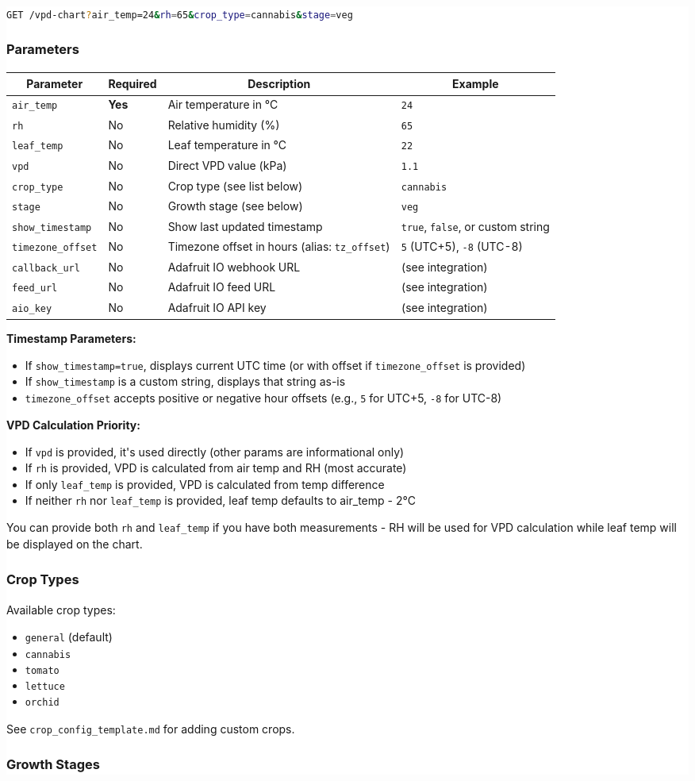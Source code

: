 ```bash
GET /vpd-chart?air_temp=24&rh=65&crop_type=cannabis&stage=veg
```

### Parameters

| Parameter | Required | Description | Example |
|-----------|----------|-------------|---------|
| `air_temp` | **Yes** | Air temperature in °C | `24` |
| `rh` | No | Relative humidity (%) | `65` |
| `leaf_temp` | No | Leaf temperature in °C | `22` |
| `vpd` | No | Direct VPD value (kPa) | `1.1` |
| `crop_type` | No | Crop type (see list below) | `cannabis` |
| `stage` | No | Growth stage (see below) | `veg` |
| `show_timestamp` | No | Show last updated timestamp | `true`, `false`, or custom string |
| `timezone_offset` | No | Timezone offset in hours (alias: `tz_offset`) | `5` (UTC+5), `-8` (UTC-8) |
| `callback_url` | No | Adafruit IO webhook URL | (see integration) |
| `feed_url` | No | Adafruit IO feed URL | (see integration) |
| `aio_key` | No | Adafruit IO API key | (see integration) |

**Timestamp Parameters:**
- If `show_timestamp=true`, displays current UTC time (or with offset if `timezone_offset` is provided)
- If `show_timestamp` is a custom string, displays that string as-is
- `timezone_offset` accepts positive or negative hour offsets (e.g., `5` for UTC+5, `-8` for UTC-8)

**VPD Calculation Priority:**
- If `vpd` is provided, it's used directly (other params are informational only)
- If `rh` is provided, VPD is calculated from air temp and RH (most accurate)
- If only `leaf_temp` is provided, VPD is calculated from temp difference
- If neither `rh` nor `leaf_temp` is provided, leaf temp defaults to air_temp - 2°C

You can provide both `rh` and `leaf_temp` if you have both measurements - RH will be used for VPD calculation while leaf temp will be displayed on the chart.

### Crop Types

Available crop types:
- `general` (default)
- `cannabis`
- `tomato`
- `lettuce`
- `orchid`

See `crop_config_template.md` for adding custom crops.

### Growth Stages
